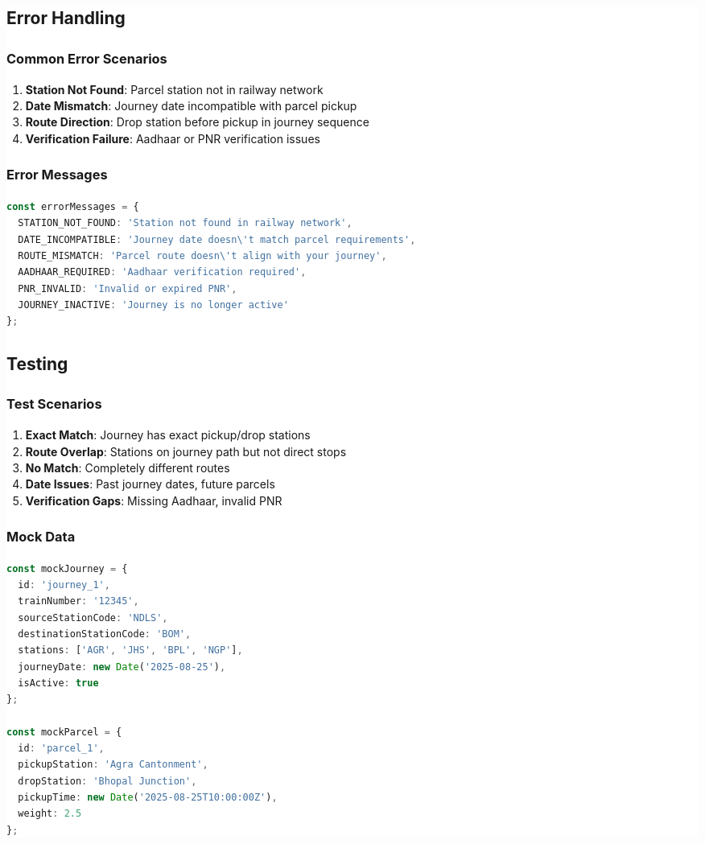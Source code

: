 ## Error Handling

### Common Error Scenarios

1. **Station Not Found**: Parcel station not in railway network
2. **Date Mismatch**: Journey date incompatible with parcel pickup
3. **Route Direction**: Drop station before pickup in journey sequence
4. **Verification Failure**: Aadhaar or PNR verification issues

### Error Messages

```typescript
const errorMessages = {
  STATION_NOT_FOUND: 'Station not found in railway network',
  DATE_INCOMPATIBLE: 'Journey date doesn\'t match parcel requirements',
  ROUTE_MISMATCH: 'Parcel route doesn\'t align with your journey',
  AADHAAR_REQUIRED: 'Aadhaar verification required',
  PNR_INVALID: 'Invalid or expired PNR',
  JOURNEY_INACTIVE: 'Journey is no longer active'
};
```

## Testing

### Test Scenarios

1. **Exact Match**: Journey has exact pickup/drop stations
2. **Route Overlap**: Stations on journey path but not direct stops  
3. **No Match**: Completely different routes
4. **Date Issues**: Past journey dates, future parcels
5. **Verification Gaps**: Missing Aadhaar, invalid PNR

### Mock Data

```typescript
const mockJourney = {
  id: 'journey_1',
  trainNumber: '12345',
  sourceStationCode: 'NDLS',
  destinationStationCode: 'BOM',
  stations: ['AGR', 'JHS', 'BPL', 'NGP'],
  journeyDate: new Date('2025-08-25'),
  isActive: true
};

const mockParcel = {
  id: 'parcel_1', 
  pickupStation: 'Agra Cantonment',
  dropStation: 'Bhopal Junction',
  pickupTime: new Date('2025-08-25T10:00:00Z'),
  weight: 2.5
};
```
